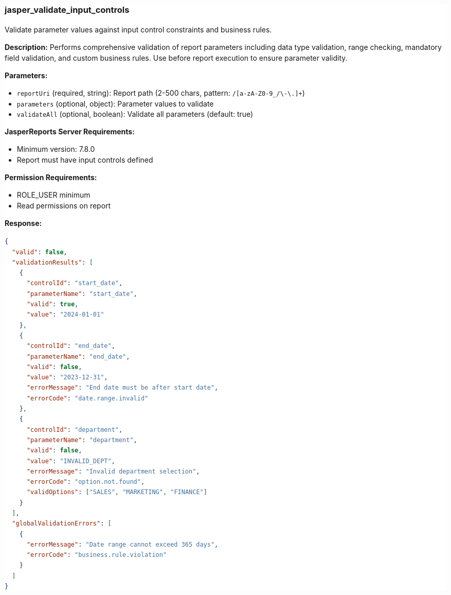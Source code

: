 ### jasper_validate_input_controls

Validate parameter values against input control constraints and business rules.

**Description:**
Performs comprehensive validation of report parameters including data type validation, range checking, mandatory field validation, and custom business rules. Use before report execution to ensure parameter validity.

**Parameters:**
- `reportUri` (required, string): Report path (2-500 chars, pattern: `/[a-zA-Z0-9_/\-\.]+`)
- `parameters` (optional, object): Parameter values to validate
- `validateAll` (optional, boolean): Validate all parameters (default: true)

**JasperReports Server Requirements:**
- Minimum version: 7.8.0
- Report must have input controls defined

**Permission Requirements:**
- ROLE_USER minimum
- Read permissions on report

**Response:**
```json
{
  "valid": false,
  "validationResults": [
    {
      "controlId": "start_date",
      "parameterName": "start_date",
      "valid": true,
      "value": "2024-01-01"
    },
    {
      "controlId": "end_date", 
      "parameterName": "end_date",
      "valid": false,
      "value": "2023-12-31",
      "errorMessage": "End date must be after start date",
      "errorCode": "date.range.invalid"
    },
    {
      "controlId": "department",
      "parameterName": "department", 
      "valid": false,
      "value": "INVALID_DEPT",
      "errorMessage": "Invalid department selection",
      "errorCode": "option.not.found",
      "validOptions": ["SALES", "MARKETING", "FINANCE"]
    }
  ],
  "globalValidationErrors": [
    {
      "errorMessage": "Date range cannot exceed 365 days",
      "errorCode": "business.rule.violation"
    }
  ]
}
```
